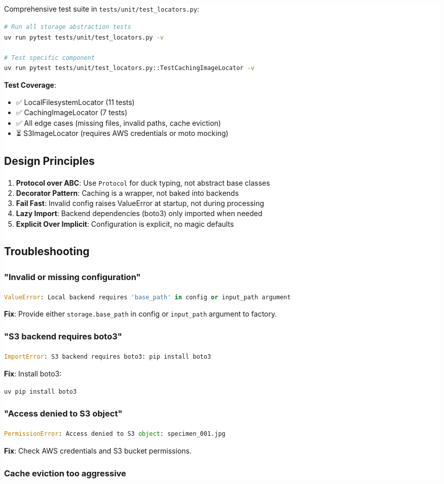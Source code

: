 Comprehensive test suite in `tests/unit/test_locators.py`:

```bash
# Run all storage abstraction tests
uv run pytest tests/unit/test_locators.py -v

# Test specific component
uv run pytest tests/unit/test_locators.py::TestCachingImageLocator -v
```

**Test Coverage**:
- ✅ LocalFilesystemLocator (11 tests)
- ✅ CachingImageLocator (7 tests)
- ✅ All edge cases (missing files, invalid paths, cache eviction)
- ⏳ S3ImageLocator (requires AWS credentials or moto mocking)

## Design Principles

1. **Protocol over ABC**: Use `Protocol` for duck typing, not abstract base classes
2. **Decorator Pattern**: Caching is a wrapper, not baked into backends
3. **Fail Fast**: Invalid config raises ValueError at startup, not during processing
4. **Lazy Import**: Backend dependencies (boto3) only imported when needed
5. **Explicit Over Implicit**: Configuration is explicit, no magic defaults

## Troubleshooting

### "Invalid or missing configuration"

```python
ValueError: Local backend requires 'base_path' in config or input_path argument
```

**Fix**: Provide either `storage.base_path` in config or `input_path` argument to factory.

### "S3 backend requires boto3"

```python
ImportError: S3 backend requires boto3: pip install boto3
```

**Fix**: Install boto3:
```bash
uv pip install boto3
```

### "Access denied to S3 object"

```python
PermissionError: Access denied to S3 object: specimen_001.jpg
```

**Fix**: Check AWS credentials and S3 bucket permissions.

### Cache eviction too aggressive
